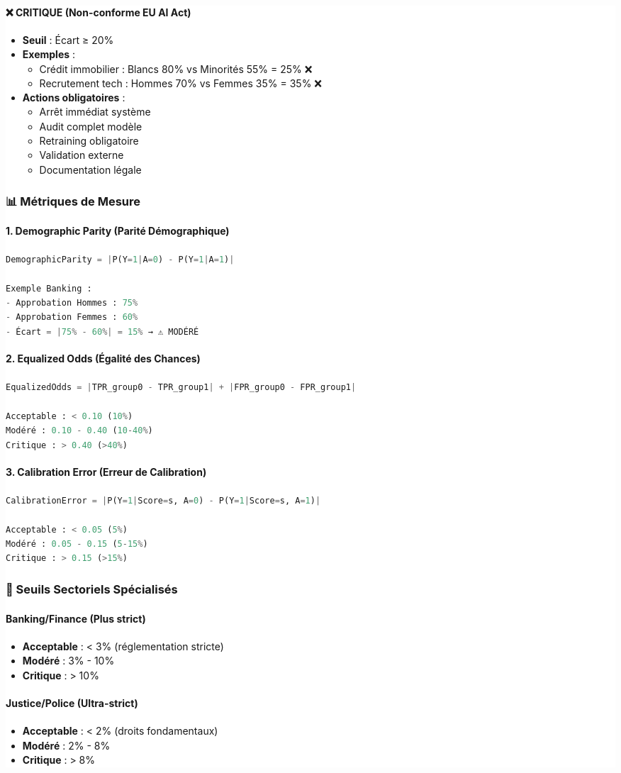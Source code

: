 #### **❌ CRITIQUE (Non-conforme EU AI Act)**
- **Seuil** : Écart ≥ 20%
- **Exemples** :
  - Crédit immobilier : Blancs 80% vs Minorités 55% = 25% ❌
  - Recrutement tech : Hommes 70% vs Femmes 35% = 35% ❌
- **Actions obligatoires** :
  - Arrêt immédiat système
  - Audit complet modèle
  - Retraining obligatoire
  - Validation externe
  - Documentation légale

### **📊 Métriques de Mesure**

#### **1. Demographic Parity (Parité Démographique)**
```python
DemographicParity = |P(Y=1|A=0) - P(Y=1|A=1)|

Exemple Banking :
- Approbation Hommes : 75%
- Approbation Femmes : 60%
- Écart = |75% - 60%| = 15% → ⚠️ MODÉRÉ
```

#### **2. Equalized Odds (Égalité des Chances)**
```python
EqualizedOdds = |TPR_group0 - TPR_group1| + |FPR_group0 - FPR_group1|

Acceptable : < 0.10 (10%)
Modéré : 0.10 - 0.40 (10-40%)
Critique : > 0.40 (>40%)
```

#### **3. Calibration Error (Erreur de Calibration)**
```python
CalibrationError = |P(Y=1|Score=s, A=0) - P(Y=1|Score=s, A=1)|

Acceptable : < 0.05 (5%)
Modéré : 0.05 - 0.15 (5-15%)
Critique : > 0.15 (>15%)
```

### **🏦 Seuils Sectoriels Spécialisés**

#### **Banking/Finance (Plus strict)**
- **Acceptable** : < 3% (réglementation stricte)
- **Modéré** : 3% - 10%
- **Critique** : > 10%

#### **Justice/Police (Ultra-strict)**
- **Acceptable** : < 2% (droits fondamentaux)
- **Modéré** : 2% - 8%
- **Critique** : > 8%

